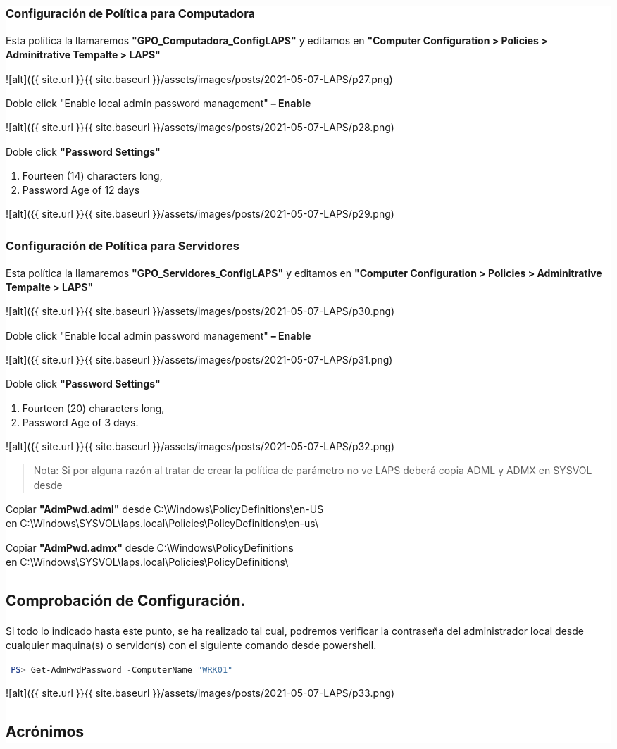 ### Configuración de Política para Computadora
Esta política la llamaremos **"GPO_Computadora_ConfigLAPS"** y editamos en **"Computer Configuration > Policies > Adminitrative Tempalte > LAPS"**

![alt]({{ site.url }}{{ site.baseurl }}/assets/images/posts/2021-05-07-LAPS/p27.png)

Doble click   "Enable local admin password management" **– Enable**

![alt]({{ site.url }}{{ site.baseurl }}/assets/images/posts/2021-05-07-LAPS/p28.png)

Doble click **"Password Settings"**
1.	Fourteen (14) characters long,
2.	Password Age of 12 days

![alt]({{ site.url }}{{ site.baseurl }}/assets/images/posts/2021-05-07-LAPS/p29.png)

### Configuración de Política para Servidores

Esta política la llamaremos **"GPO_Servidores_ConfigLAPS"** y editamos en **"Computer Configuration > Policies > Adminitrative Tempalte > LAPS"**

![alt]({{ site.url }}{{ site.baseurl }}/assets/images/posts/2021-05-07-LAPS/p30.png)

Doble click   "Enable local admin password management" **– Enable**

![alt]({{ site.url }}{{ site.baseurl }}/assets/images/posts/2021-05-07-LAPS/p31.png)


Doble click **"Password Settings"**
1.	Fourteen (20) characters long,
2.	Password Age of 3 days.

![alt]({{ site.url }}{{ site.baseurl }}/assets/images/posts/2021-05-07-LAPS/p32.png)

> Nota: Si por alguna razón al tratar de crear la política de parámetro no ve LAPS deberá copia ADML y ADMX en SYSVOL desde

Copiar **"AdmPwd.adml"** desde C:\Windows\PolicyDefinitions\en-US\
en C:\Windows\SYSVOL\laps.local\Policies\PolicyDefinitions\en-us\
 
Copiar **"AdmPwd.admx"** desde C:\Windows\PolicyDefinitions\
en C:\Windows\SYSVOL\laps.local\Policies\PolicyDefinitions\

## Comprobación de Configuración.

Si todo lo indicado hasta este punto, se ha realizado tal cual, podremos verificar la contraseña del administrador local desde cualquier maquina(s) o servidor(s) con el siguiente comando desde powershell.

```powershell  
 PS> Get-AdmPwdPassword -ComputerName "WRK01"
```
![alt]({{ site.url }}{{ site.baseurl }}/assets/images/posts/2021-05-07-LAPS/p33.png)
## Acrónimos
